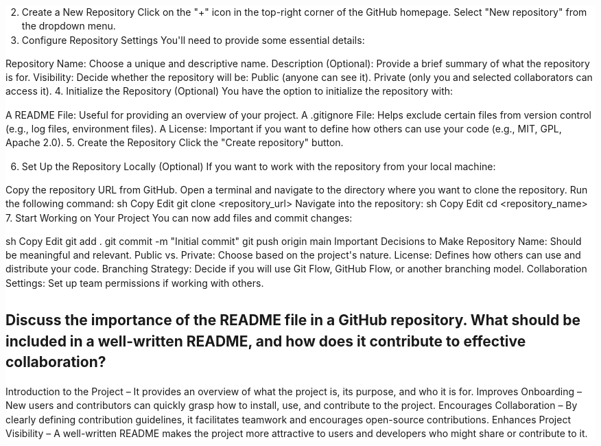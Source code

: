 2. Create a New Repository
Click on the "+" icon in the top-right corner of the GitHub homepage.
Select "New repository" from the dropdown menu.
3. Configure Repository Settings
You'll need to provide some essential details:

Repository Name: Choose a unique and descriptive name.
Description (Optional): Provide a brief summary of what the repository is for.
Visibility: Decide whether the repository will be:
Public (anyone can see it).
Private (only you and selected collaborators can access it).
4. Initialize the Repository (Optional)
You have the option to initialize the repository with:

A README File: Useful for providing an overview of your project.
A .gitignore File: Helps exclude certain files from version control (e.g., log files, environment files).
A License: Important if you want to define how others can use your code (e.g., MIT, GPL, Apache 2.0).
5. Create the Repository
Click the "Create repository" button.

6. Set Up the Repository Locally (Optional)
If you want to work with the repository from your local machine:

Copy the repository URL from GitHub.
Open a terminal and navigate to the directory where you want to clone the repository.
Run the following command:
sh
Copy
Edit
git clone <repository_url>
Navigate into the repository:
sh
Copy
Edit
cd <repository_name>
7. Start Working on Your Project
You can now add files and commit changes:

sh
Copy
Edit
git add .
git commit -m "Initial commit"
git push origin main
Important Decisions to Make
Repository Name: Should be meaningful and relevant.
Public vs. Private: Choose based on the project's nature.
License: Defines how others can use and distribute your code.
Branching Strategy: Decide if you will use Git Flow, GitHub Flow, or another branching model.
Collaboration Settings: Set up team permissions if working with others.

## Discuss the importance of the README file in a GitHub repository. What should be included in a well-written README, and how does it contribute to effective collaboration?
Introduction to the Project – It provides an overview of what the project is, its purpose, and who it is for.
Improves Onboarding – New users and contributors can quickly grasp how to install, use, and contribute to the project.
Encourages Collaboration – By clearly defining contribution guidelines, it facilitates teamwork and encourages open-source contributions.
Enhances Project Visibility – A well-written README makes the project more attractive to users and developers who might share or contribute to it.
